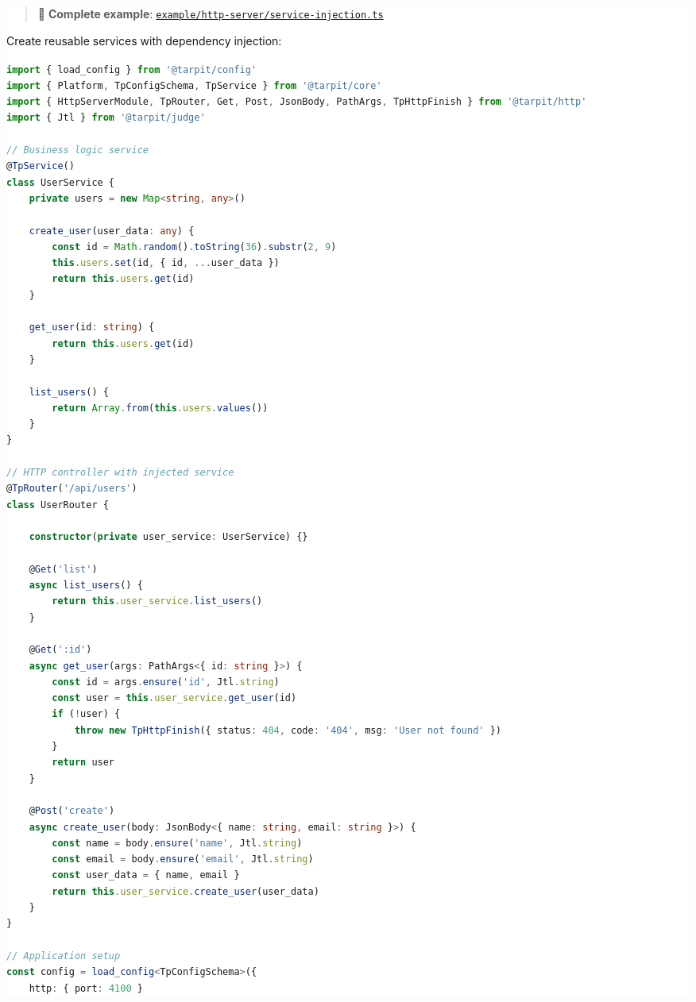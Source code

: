 > 📁 **Complete example**: [`example/http-server/service-injection.ts`](https://github.com/isatiso/node-tarpit/blob/main/example/http-server/service-injection.ts)

Create reusable services with dependency injection:

```typescript
import { load_config } from '@tarpit/config'
import { Platform, TpConfigSchema, TpService } from '@tarpit/core'
import { HttpServerModule, TpRouter, Get, Post, JsonBody, PathArgs, TpHttpFinish } from '@tarpit/http'
import { Jtl } from '@tarpit/judge'

// Business logic service
@TpService()
class UserService {
    private users = new Map<string, any>()
    
    create_user(user_data: any) {
        const id = Math.random().toString(36).substr(2, 9)
        this.users.set(id, { id, ...user_data })
        return this.users.get(id)
    }
    
    get_user(id: string) {
        return this.users.get(id)
    }
    
    list_users() {
        return Array.from(this.users.values())
    }
}

// HTTP controller with injected service
@TpRouter('/api/users')
class UserRouter {
    
    constructor(private user_service: UserService) {}
    
    @Get('list')
    async list_users() {
        return this.user_service.list_users()
    }
    
    @Get(':id')
    async get_user(args: PathArgs<{ id: string }>) {
        const id = args.ensure('id', Jtl.string)
        const user = this.user_service.get_user(id)
        if (!user) {
            throw new TpHttpFinish({ status: 404, code: '404', msg: 'User not found' })
        }
        return user
    }
    
    @Post('create')
    async create_user(body: JsonBody<{ name: string, email: string }>) {
        const name = body.ensure('name', Jtl.string)
        const email = body.ensure('email', Jtl.string)
        const user_data = { name, email }
        return this.user_service.create_user(user_data)
    }
}

// Application setup
const config = load_config<TpConfigSchema>({ 
    http: { port: 4100 } 
```